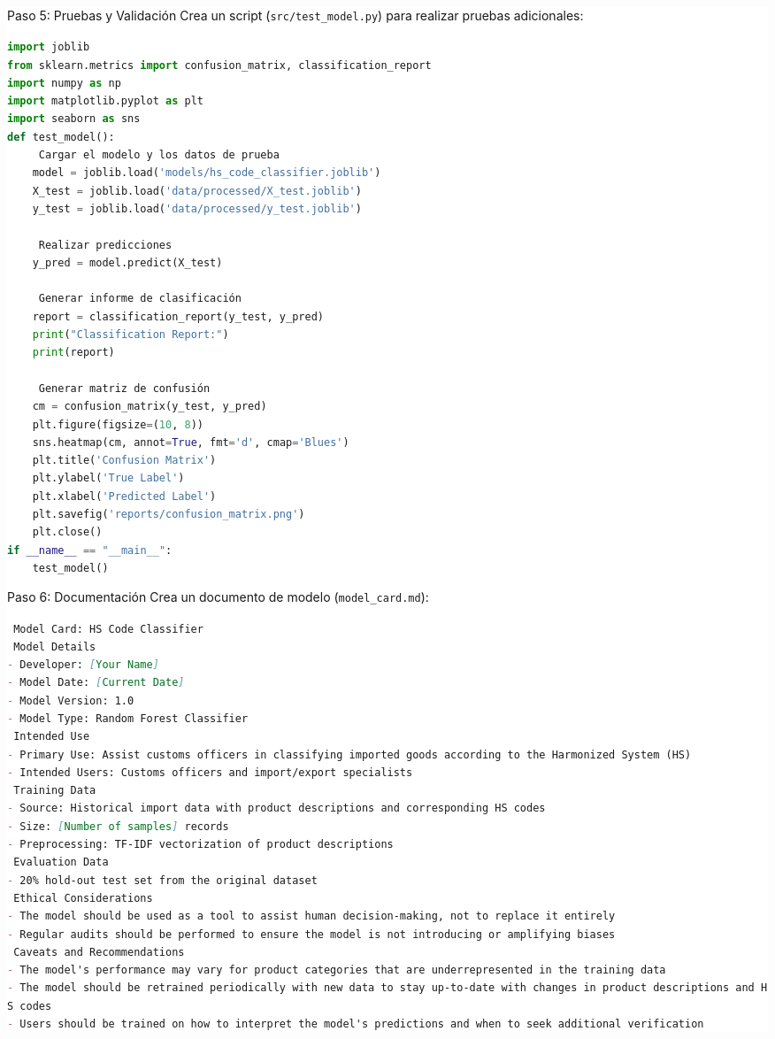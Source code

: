  Paso 5: Pruebas y Validación
Crea un script (`src/test_model.py`) para realizar pruebas adicionales:
```python
import joblib
from sklearn.metrics import confusion_matrix, classification_report
import numpy as np
import matplotlib.pyplot as plt
import seaborn as sns
def test_model():
     Cargar el modelo y los datos de prueba
    model = joblib.load('models/hs_code_classifier.joblib')
    X_test = joblib.load('data/processed/X_test.joblib')
    y_test = joblib.load('data/processed/y_test.joblib')
    
     Realizar predicciones
    y_pred = model.predict(X_test)
    
     Generar informe de clasificación
    report = classification_report(y_test, y_pred)
    print("Classification Report:")
    print(report)
    
     Generar matriz de confusión
    cm = confusion_matrix(y_test, y_pred)
    plt.figure(figsize=(10, 8))
    sns.heatmap(cm, annot=True, fmt='d', cmap='Blues')
    plt.title('Confusion Matrix')
    plt.ylabel('True Label')
    plt.xlabel('Predicted Label')
    plt.savefig('reports/confusion_matrix.png')
    plt.close()
if __name__ == "__main__":
    test_model()
```
 Paso 6: Documentación
Crea un documento de modelo (`model_card.md`):
```markdown
 Model Card: HS Code Classifier
 Model Details
- Developer: [Your Name]
- Model Date: [Current Date]
- Model Version: 1.0
- Model Type: Random Forest Classifier
 Intended Use
- Primary Use: Assist customs officers in classifying imported goods according to the Harmonized System (HS)
- Intended Users: Customs officers and import/export specialists
 Training Data
- Source: Historical import data with product descriptions and corresponding HS codes
- Size: [Number of samples] records
- Preprocessing: TF-IDF vectorization of product descriptions
 Evaluation Data
- 20% hold-out test set from the original dataset
 Ethical Considerations
- The model should be used as a tool to assist human decision-making, not to replace it entirely
- Regular audits should be performed to ensure the model is not introducing or amplifying biases
 Caveats and Recommendations
- The model's performance may vary for product categories that are underrepresented in the training data
- The model should be retrained periodically with new data to stay up-to-date with changes in product descriptions and HS codes
- Users should be trained on how to interpret the model's predictions and when to seek additional verification
```